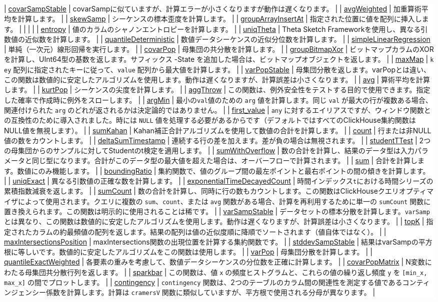 | [covarSampStable](/sql-reference/aggregate-functions/reference/covarsampstable) | covarSampに似ていますが、計算エラーが小さくなりますが動作は遅くなります。 |
| [avgWeighted](/sql-reference/aggregate-functions/reference/avgweighted) | 加重算術平均を計算します。 |
| [skewSamp](/sql-reference/aggregate-functions/reference/skewsamp) | シーケンスの標本歪度を計算します。 |
| [groupArrayInsertAt](/sql-reference/aggregate-functions/reference/grouparrayinsertat) | 指定された位置に値を配列に挿入します。 |
| [](/sql-reference/aggregate-functions/reference/array_concat_agg) |  |
| [entropy](/sql-reference/aggregate-functions/reference/entropy) | 値のカラムのシャノンエントロピーを計算します。 |
| [uniqTheta](/sql-reference/aggregate-functions/reference/uniqthetasketch) | Theta Sketch Frameworkを使用し、異なる引数値の近似数を計算します。 |
| [quantileDeterministic](/sql-reference/aggregate-functions/reference/quantiledeterministic) | 数値データシーケンスの近似分位数を計算します。 |
| [simpleLinearRegression](/sql-reference/aggregate-functions/reference/simplelinearregression) | 単純（一次元）線形回帰を実行します。 |
| [covarPop](/sql-reference/aggregate-functions/reference/covarpop) | 母集団の共分散を計算します。 |
| [groupBitmapXor](/sql-reference/aggregate-functions/reference/groupbitmapxor) | ビットマップカラムのXORを計算し、UInt64型の基数を返します。サフィックス -State を追加した場合は、ビットマップオブジェクトを返します。 |
| [maxMap](/sql-reference/aggregate-functions/reference/maxmap) | `key` 配列に指定されたキーに従って、`value` 配列から最大値を計算します。 |
| [varPopStable](/sql-reference/aggregate-functions/reference/varpopstable) | 母集団分散を返します。varPopとは違い、この関数は数値的に安定したアルゴリズムを使用します。動作は遅くなりますが、計算誤差は小さくなります。 |
| [avg](/sql-reference/aggregate-functions/reference/avg) | 算術平均を計算します。 |
| [kurtPop](/sql-reference/aggregate-functions/reference/kurtpop) | シーケンスの尖度を計算します。 |
| [aggThrow](/sql-reference/aggregate-functions/reference/aggthrow) | この関数は、例外安全性をテストする目的で使用できます。指定した確率で作成時に例外をスローします。 |
| [argMin](/sql-reference/aggregate-functions/reference/argmin) | 最小の`val`値のための `arg` 値を計算します。同じ `val` が最大の行が複数ある場合、関連付けられた `arg` のどれが返されるかは決定論的ではありません。 |
| [first_value](/sql-reference/aggregate-functions/reference/first_value) | `any` に対するエイリアスですが、ウィンドウ関数との互換性のために導入されました。時には `NULL` 値を処理する必要があるからです（デフォルトではすべてのClickHouse集約関数はNULL値を無視します）。 |
| [sumKahan](/sql-reference/aggregate-functions/reference/sumkahan) | Kahan補正合計アルゴリズムを使用して数値の合計を計算します。 |
| [count](/sql-reference/aggregate-functions/reference/count) | 行または非NULL値の数をカウントします。 |
| [deltaSumTimestamp](/sql-reference/aggregate-functions/reference/deltasumtimestamp) | 連続する行の差を加えます。差が負の場合は無視されます。 |
| [studentTTest](/sql-reference/aggregate-functions/reference/studentttest) | 2つの母集団からのサンプルに対してStudentのt検定を適用します。 |
| [sumWithOverflow](/sql-reference/aggregate-functions/reference/sumwithoverflow) | 数の合計を計算し、結果のデータ型は入力パラメータと同じ型になります。合計がこのデータ型の最大値を超えた場合は、オーバーフローで計算されます。 |
| [sum](/sql-reference/aggregate-functions/reference/sum) | 合計を計算します。数値にのみ機能します。 |
| [boundingRatio](/sql-reference/aggregate-functions/reference/boundingRatio) | 集約関数で、値のグループ間の最左ポイントと最右ポイントの間の傾きを計算します。 |
| [uniqExact](/sql-reference/aggregate-functions/reference/uniqexact) | 異なる引数値の正確な数を計算します。 |
| [exponentialTimeDecayedCount](/sql-reference/aggregate-functions/reference/exponentialTimeDecayedCount) | 時間インデックス`t`における時間シリーズの累積指数減衰を返します。 |
| [sumCount](/sql-reference/aggregate-functions/reference/sumcount) | 数の合計を計算し、同時に行の数もカウントします。この関数はClickHouseクエリオプティマイザによって使用されます。クエリに複数の `sum`、`count`、または `avg` 関数がある場合、計算を再利用するために単一の `sumCount` 関数に置き換えられます。この関数は明示的に使用されることは稀です。 |
| [varSampStable](/sql-reference/aggregate-functions/reference/varsampstable) | データセットの標本分散を計算します。`varSamp`とは異なり、この関数は数値的に安定したアルゴリズムを使用します。動作は遅くなりますが、計算誤差は小さくなります。 |
| [topK](/sql-reference/aggregate-functions/reference/topk) | 指定されたカラムの約最頻値の配列を返します。結果の配列は値の近似度順に降順でソートされます（値自体ではなく）。 |
| [maxIntersectionsPosition](/sql-reference/aggregate-functions/reference/maxintersectionsposition) | maxIntersections関数の出現位置を計算する集約関数です。 |
| [stddevSampStable](/sql-reference/aggregate-functions/reference/stddevsampstable) | 結果はvarSampの平方根に等しいです。数値的に安定したアルゴリズムをこの関数は使用します。 |
| [varPop](/en/sql-reference/aggregate-functions/reference/varPop) | 母集団分散を計算します。 |
| [quantileExactWeighted](/sql-reference/aggregate-functions/reference/quantileexactweighted) | 各要素の重みを考慮して、数値データシーケンスの分位数を正確に計算します。 |
| [covarPopMatrix](/sql-reference/aggregate-functions/reference/covarpopmatrix) | N変数にわたる母集団共分散行列を返します。 |
| [sparkbar](/sql-reference/aggregate-functions/reference/sparkbar) | この関数は、値 `x` の頻度ヒストグラムと、これらの値の繰り返し頻度 `y` を `[min_x, max_x]` の間でプロットします。 |
| [contingency](/sql-reference/aggregate-functions/reference/contingency) | `contingency` 関数は、2つのテーブルのカラム間の関連性を測定する値であるコンティンジェンシー係数を計算します。計算は `cramersV` 関数に類似していますが、平方根で使用される分母が異なります。 |